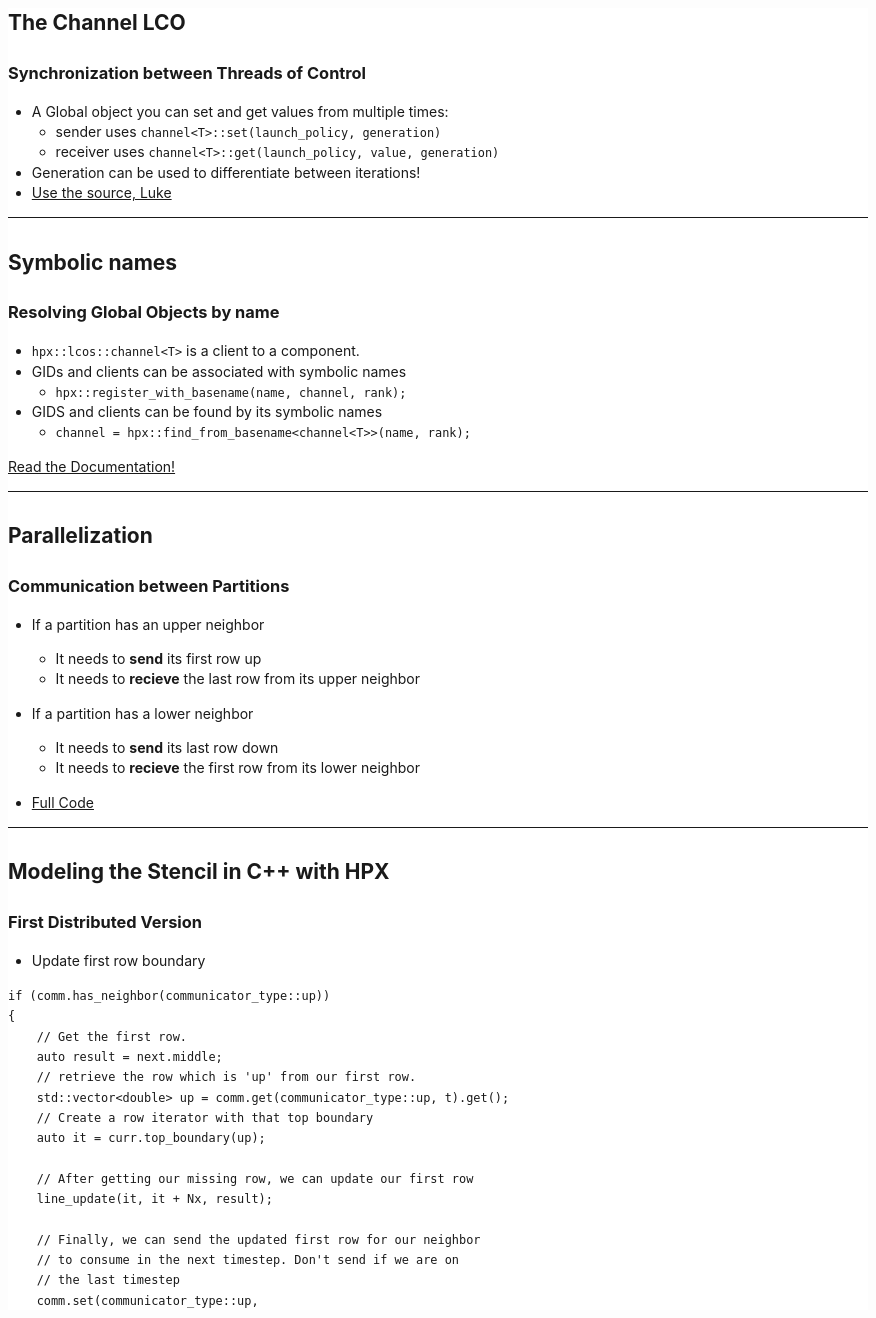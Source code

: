 ## The Channel LCO
### Synchronization between Threads of Control

* A Global object you can set and get values from multiple times:
    * sender uses `channel<T>::set(launch_policy, generation)`
    * receiver uses `channel<T>::get(launch_policy, value, generation)`
* Generation can be used to differentiate between iterations!
* [Use the source, Luke](https://github.com/STEllAR-GROUP/hpx/blob/master/hpx/lcos/channel.hpp#L150-L325)

---
## Symbolic names
### Resolving Global Objects by name

* `hpx::lcos::channel<T>` is a client to a component.
* GIDs and clients can be associated with symbolic names
    * `hpx::register_with_basename(name, channel, rank);`
* GIDS and clients can be found by its symbolic names
    * `channel = hpx::find_from_basename<channel<T>>(name, rank);`

[Read the Documentation!](http://stellar-group.github.io/hpx/docs/html/header/hpx/runtime/basename_registration_hpp.html)

---
## Parallelization
### Communication between Partitions

* If a partition has an upper neighbor
    * It needs to **send** its first row up
    * It needs to **recieve** the last row from its upper neighbor

* If a partition has a lower neighbor
    * It needs to **send** its last row down
    * It needs to **recieve** the first row from its lower neighbor

* [Full Code](https://github.com/STEllAR-GROUP/tutorials/tree/master/examples/02_stencil/communicator.hpp)

---
## Modeling the Stencil in C++ with HPX
### First Distributed Version

* Update first row boundary

```
if (comm.has_neighbor(communicator_type::up))
{
    // Get the first row.
    auto result = next.middle;
    // retrieve the row which is 'up' from our first row.
    std::vector<double> up = comm.get(communicator_type::up, t).get();
    // Create a row iterator with that top boundary
    auto it = curr.top_boundary(up);

    // After getting our missing row, we can update our first row
    line_update(it, it + Nx, result);

    // Finally, we can send the updated first row for our neighbor
    // to consume in the next timestep. Don't send if we are on
    // the last timestep
    comm.set(communicator_type::up,
```